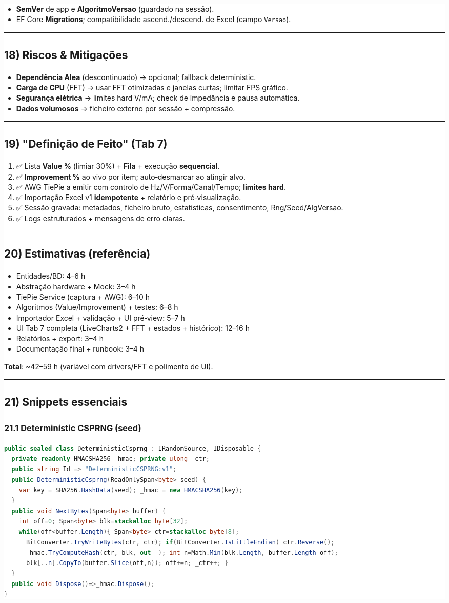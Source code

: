 * **SemVer** de app e **AlgoritmoVersao** (guardado na sessão).
* EF Core **Migrations**; compatibilidade ascend./descend. de Excel (campo `Versao`).

---

## 18) Riscos & Mitigações

* **Dependência Alea** (descontinuado) → opcional; fallback deterministic.
* **Carga de CPU** (FFT) → usar FFT otimizadas e janelas curtas; limitar FPS gráfico.
* **Segurança elétrica** → limites hard V/mA; check de impedância e pausa automática.
* **Dados volumosos** → ficheiro externo por sessão + compressão.

---

## 19) "Definição de Feito" (Tab 7)

1. ✅ Lista **Value %** (limiar 30%) + **Fila** + execução **sequencial**.
2. ✅ **Improvement %** ao vivo por item; auto‑desmarcar ao atingir alvo.
3. ✅ AWG TiePie a emitir com controlo de Hz/V/Forma/Canal/Tempo; **limites hard**.
4. ✅ Importação Excel v1 **idempotente** + relatório e pré‑visualização.
5. ✅ Sessão gravada: metadados, ficheiro bruto, estatísticas, consentimento, Rng/Seed/AlgVersao.
6. ✅ Logs estruturados + mensagens de erro claras.

---

## 20) Estimativas (referência)

* Entidades/BD: 4–6 h
* Abstração hardware + Mock: 3–4 h
* TiePie Service (captura + AWG): 6–10 h
* Algoritmos (Value/Improvement) + testes: 6–8 h
* Importador Excel + validação + UI pré‑view: 5–7 h
* UI Tab 7 completa (LiveCharts2 + FFT + estados + histórico): 12–16 h
* Relatórios + export: 3–4 h
* Documentação final + runbook: 3–4 h

**Total**: ~42–59 h (variável com drivers/FFT e polimento de UI).

---

## 21) Snippets essenciais

### 21.1 Deterministic CSPRNG (seed)

```csharp
public sealed class DeterministicCsprng : IRandomSource, IDisposable {
  private readonly HMACSHA256 _hmac; private ulong _ctr;
  public string Id => "DeterministicCSPRNG:v1";
  public DeterministicCsprng(ReadOnlySpan<byte> seed) {
    var key = SHA256.HashData(seed); _hmac = new HMACSHA256(key);
  }
  public void NextBytes(Span<byte> buffer) {
    int off=0; Span<byte> blk=stackalloc byte[32];
    while(off<buffer.Length){ Span<byte> ctr=stackalloc byte[8];
      BitConverter.TryWriteBytes(ctr,_ctr); if(BitConverter.IsLittleEndian) ctr.Reverse();
      _hmac.TryComputeHash(ctr, blk, out _); int n=Math.Min(blk.Length, buffer.Length-off);
      blk[..n].CopyTo(buffer.Slice(off,n)); off+=n; _ctr++; }
  }
  public void Dispose()=>_hmac.Dispose();
}
```
